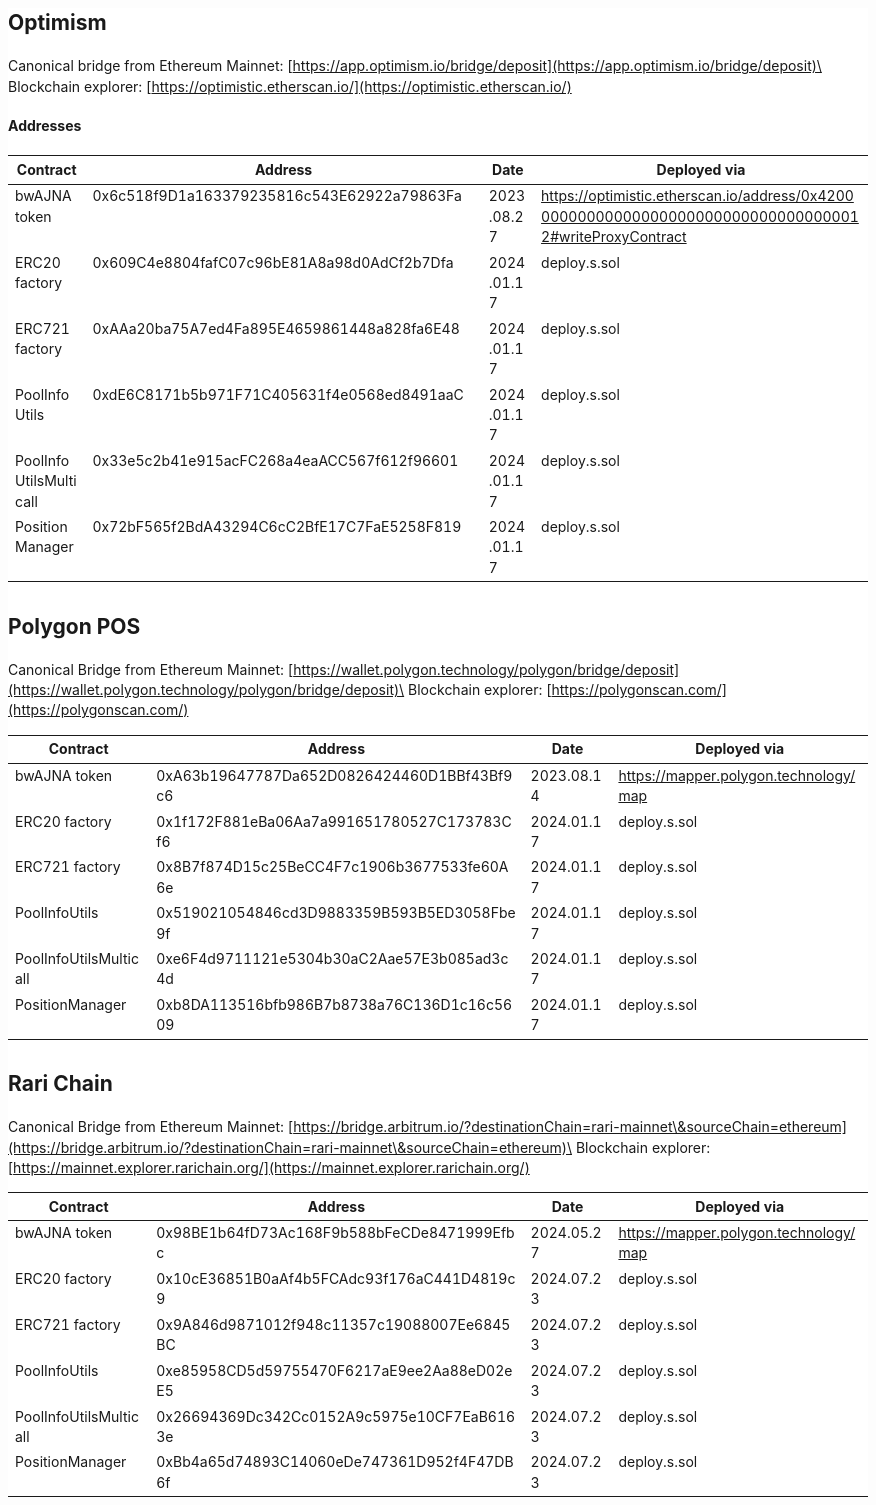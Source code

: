 ## Optimism

Canonical bridge from Ethereum Mainnet: [https://app.optimism.io/bridge/deposit](https://app.optimism.io/bridge/deposit)\
Blockchain explorer: [https://optimistic.etherscan.io/](https://optimistic.etherscan.io/)

#### Addresses

<table><thead><tr><th>Contract</th><th width="382.3333333333333">Address</th><th>Date</th><th data-hidden>Deployed via</th></tr></thead><tbody><tr><td>bwAJNA token</td><td>0x6c518f9D1a163379235816c543E62922a79863Fa</td><td>2023.08.27</td><td><a href="https://optimistic.etherscan.io/address/0x4200000000000000000000000000000000000012#writeProxyContract">https://optimistic.etherscan.io/address/0x4200000000000000000000000000000000000012#writeProxyContract</a></td></tr><tr><td>ERC20 factory</td><td>0x609C4e8804fafC07c96bE81A8a98d0AdCf2b7Dfa</td><td>2024.01.17</td><td>deploy.s.sol</td></tr><tr><td>ERC721 factory</td><td>0xAAa20ba75A7ed4Fa895E4659861448a828fa6E48</td><td>2024.01.17</td><td>deploy.s.sol</td></tr><tr><td>PoolInfoUtils</td><td>0xdE6C8171b5b971F71C405631f4e0568ed8491aaC</td><td>2024.01.17</td><td>deploy.s.sol</td></tr><tr><td>PoolInfoUtilsMulticall</td><td>0x33e5c2b41e915acFC268a4eaACC567f612f96601</td><td>2024.01.17</td><td>deploy.s.sol</td></tr><tr><td>PositionManager</td><td>0x72bF565f2BdA43294C6cC2BfE17C7FaE5258F819</td><td>2024.01.17</td><td>deploy.s.sol</td></tr></tbody></table>



## Polygon POS

Canonical Bridge from Ethereum Mainnet: [https://wallet.polygon.technology/polygon/bridge/deposit](https://wallet.polygon.technology/polygon/bridge/deposit)\
Blockchain explorer: [https://polygonscan.com/](https://polygonscan.com/)

<table><thead><tr><th>Contract</th><th width="360.3333333333333">Address</th><th>Date</th><th data-hidden>Deployed via</th></tr></thead><tbody><tr><td>bwAJNA token</td><td>0xA63b19647787Da652D0826424460D1BBf43Bf9c6</td><td>2023.08.14</td><td><a href="https://mapper.polygon.technology/map">https://mapper.polygon.technology/map</a></td></tr><tr><td>ERC20 factory</td><td>0x1f172F881eBa06Aa7a991651780527C173783Cf6</td><td>2024.01.17</td><td>deploy.s.sol</td></tr><tr><td>ERC721 factory</td><td>0x8B7f874D15c25BeCC4F7c1906b3677533fe60A6e</td><td>2024.01.17</td><td>deploy.s.sol</td></tr><tr><td>PoolInfoUtils</td><td>0x519021054846cd3D9883359B593B5ED3058Fbe9f</td><td>2024.01.17</td><td>deploy.s.sol</td></tr><tr><td>PoolInfoUtilsMulticall</td><td>0xe6F4d9711121e5304b30aC2Aae57E3b085ad3c4d</td><td>2024.01.17</td><td>deploy.s.sol</td></tr><tr><td>PositionManager</td><td>0xb8DA113516bfb986B7b8738a76C136D1c16c5609</td><td>2024.01.17</td><td>deploy.s.sol</td></tr></tbody></table>

## Rari Chain

Canonical Bridge from Ethereum Mainnet: [https://bridge.arbitrum.io/?destinationChain=rari-mainnet\&sourceChain=ethereum](https://bridge.arbitrum.io/?destinationChain=rari-mainnet\&sourceChain=ethereum)\
Blockchain explorer: [https://mainnet.explorer.rarichain.org/](https://mainnet.explorer.rarichain.org/)

<table><thead><tr><th>Contract</th><th width="360.3333333333333">Address</th><th>Date</th><th data-hidden>Deployed via</th></tr></thead><tbody><tr><td>bwAJNA token</td><td>0x98BE1b64fD73Ac168F9b588bFeCDe8471999Efbc</td><td>2024.05.27</td><td><a href="https://mapper.polygon.technology/map">https://mapper.polygon.technology/map</a></td></tr><tr><td>ERC20 factory</td><td>0x10cE36851B0aAf4b5FCAdc93f176aC441D4819c9</td><td>2024.07.23</td><td>deploy.s.sol</td></tr><tr><td>ERC721 factory</td><td>0x9A846d9871012f948c11357c19088007Ee6845BC</td><td>2024.07.23</td><td>deploy.s.sol</td></tr><tr><td>PoolInfoUtils</td><td>0xe85958CD5d59755470F6217aE9ee2Aa88eD02eE5</td><td>2024.07.23</td><td>deploy.s.sol</td></tr><tr><td>PoolInfoUtilsMulticall</td><td>0x26694369Dc342Cc0152A9c5975e10CF7EaB6163e</td><td>2024.07.23</td><td>deploy.s.sol</td></tr><tr><td>PositionManager</td><td>0xBb4a65d74893C14060eDe747361D952f4F47DB6f</td><td>2024.07.23</td><td>deploy.s.sol</td></tr></tbody></table>
